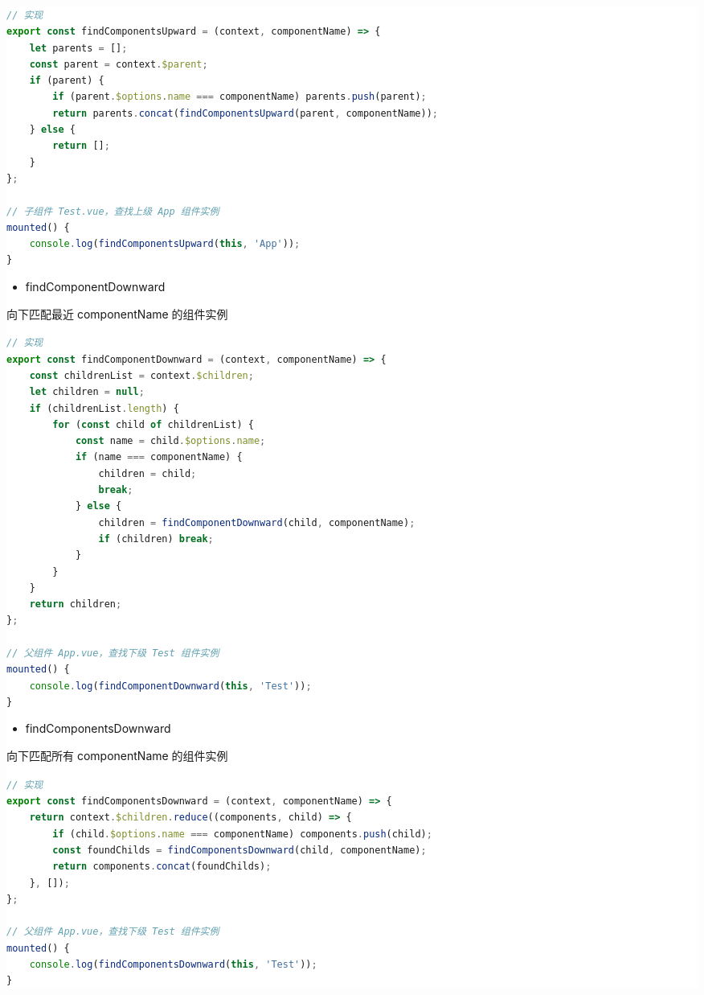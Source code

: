 ```js
// 实现
export const findComponentsUpward = (context, componentName) => {
    let parents = [];
    const parent = context.$parent;
    if (parent) {
        if (parent.$options.name === componentName) parents.push(parent);
        return parents.concat(findComponentsUpward(parent, componentName));
    } else {
        return [];
    }
};

// 子组件 Test.vue，查找上级 App 组件实例
mounted() {
    console.log(findComponentsUpward(this, 'App'));
}
```

- findComponentDownward

向下匹配最近 componentName 的组件实例

```js
// 实现
export const findComponentDownward = (context, componentName) => {
    const childrenList = context.$children;
    let children = null;
    if (childrenList.length) {
        for (const child of childrenList) {
            const name = child.$options.name;
            if (name === componentName) {
                children = child;
                break;
            } else {
                children = findComponentDownward(child, componentName);
                if (children) break;
            }
        }
    }
    return children;
};

// 父组件 App.vue，查找下级 Test 组件实例
mounted() {
    console.log(findComponentDownward(this, 'Test'));
}
```

- findComponentsDownward

向下匹配所有 componentName 的组件实例

```js
// 实现
export const findComponentsDownward = (context, componentName) => {
    return context.$children.reduce((components, child) => {
        if (child.$options.name === componentName) components.push(child);
        const foundChilds = findComponentsDownward(child, componentName);
        return components.concat(foundChilds);
    }, []);
};

// 父组件 App.vue，查找下级 Test 组件实例
mounted() {
    console.log(findComponentsDownward(this, 'Test'));
}
```